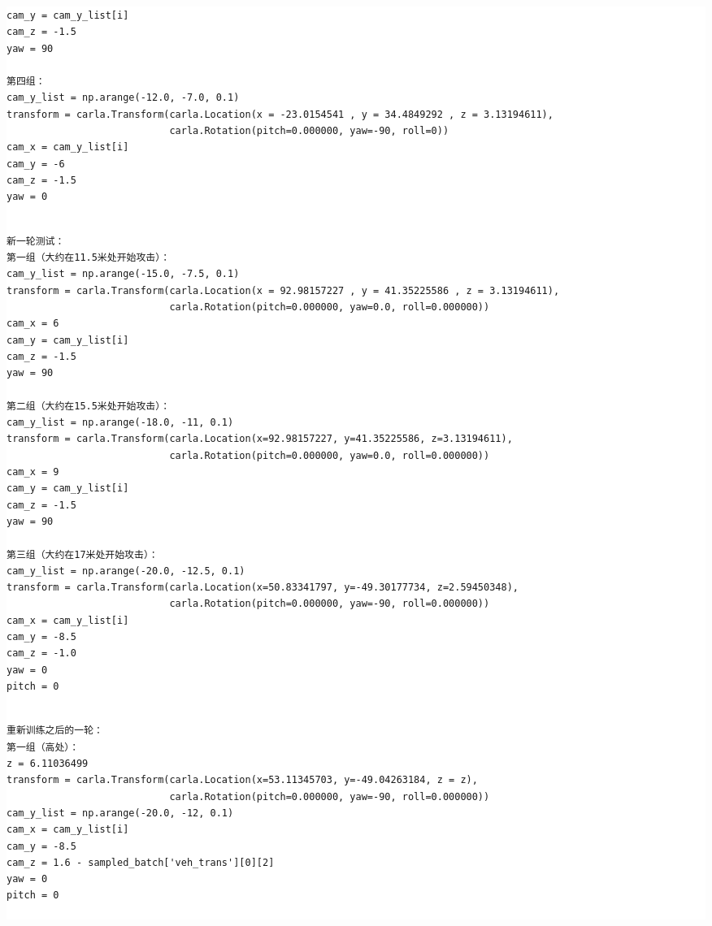   ```
  cam_y = cam_y_list[i]
  cam_z = -1.5
  yaw = 90
  
  第四组：
  cam_y_list = np.arange(-12.0, -7.0, 0.1)
  transform = carla.Transform(carla.Location(x = -23.0154541 , y = 34.4849292 , z = 3.13194611),
                              carla.Rotation(pitch=0.000000, yaw=-90, roll=0))
  cam_x = cam_y_list[i]
  cam_y = -6
  cam_z = -1.5
  yaw = 0
  
  
  ```

  ```
  新一轮测试：
  第一组（大约在11.5米处开始攻击）：
  cam_y_list = np.arange(-15.0, -7.5, 0.1)
  transform = carla.Transform(carla.Location(x = 92.98157227 , y = 41.35225586 , z = 3.13194611),
                              carla.Rotation(pitch=0.000000, yaw=0.0, roll=0.000000))
  cam_x = 6
  cam_y = cam_y_list[i]
  cam_z = -1.5
  yaw = 90
  
  第二组（大约在15.5米处开始攻击）：
  cam_y_list = np.arange(-18.0, -11, 0.1)
  transform = carla.Transform(carla.Location(x=92.98157227, y=41.35225586, z=3.13194611),
                              carla.Rotation(pitch=0.000000, yaw=0.0, roll=0.000000))
  cam_x = 9
  cam_y = cam_y_list[i]
  cam_z = -1.5
  yaw = 90
  
  第三组（大约在17米处开始攻击）：
  cam_y_list = np.arange(-20.0, -12.5, 0.1)
  transform = carla.Transform(carla.Location(x=50.83341797, y=-49.30177734, z=2.59450348),
                              carla.Rotation(pitch=0.000000, yaw=-90, roll=0.000000))
  cam_x = cam_y_list[i]
  cam_y = -8.5
  cam_z = -1.0
  yaw = 0
  pitch = 0
  
  
  ```

  ```
  重新训练之后的一轮：
  第一组（高处）：
  z = 6.11036499
  transform = carla.Transform(carla.Location(x=53.11345703, y=-49.04263184, z = z),
                              carla.Rotation(pitch=0.000000, yaw=-90, roll=0.000000))
  cam_y_list = np.arange(-20.0, -12, 0.1)
  cam_x = cam_y_list[i]
  cam_y = -8.5
  cam_z = 1.6 - sampled_batch['veh_trans'][0][2]
  yaw = 0
  pitch = 0
  
  
  ```
